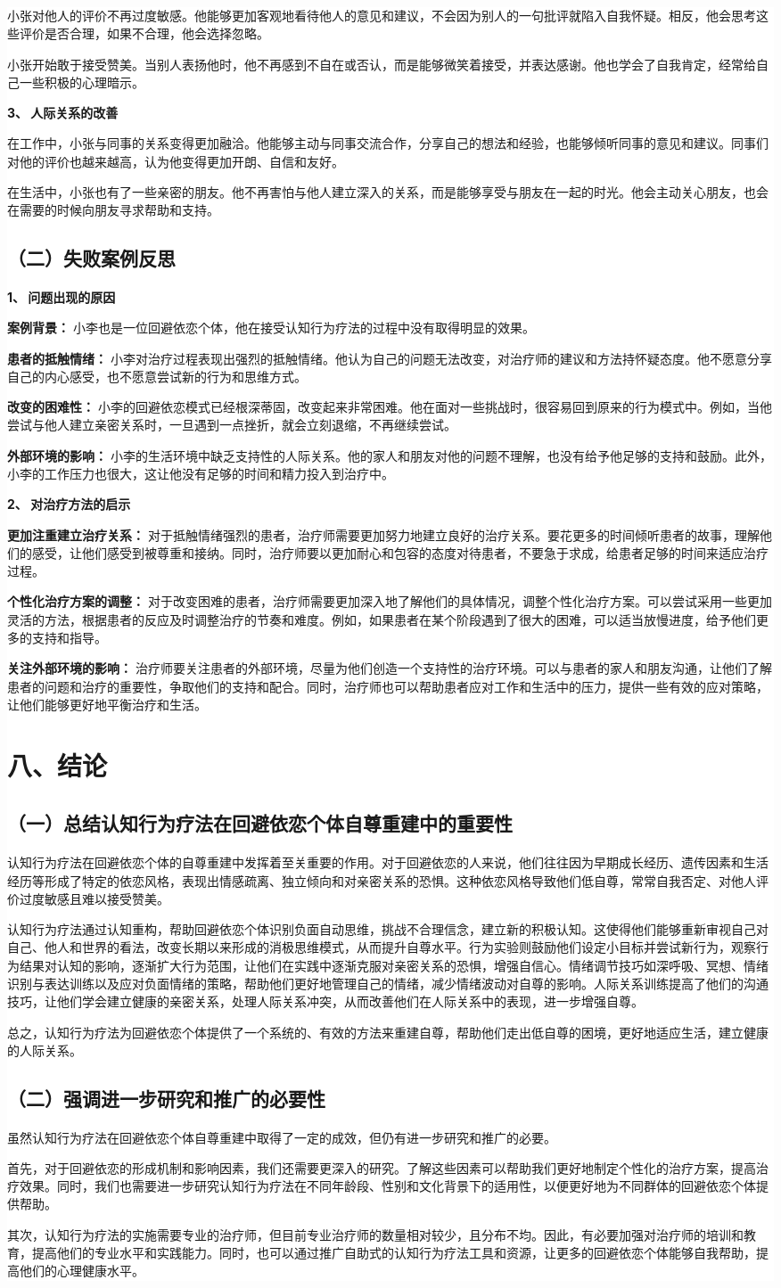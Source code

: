 小张对他人的评价不再过度敏感。他能够更加客观地看待他人的意见和建议，不会因为别人的一句批评就陷入自我怀疑。相反，他会思考这些评价是否合理，如果不合理，他会选择忽略。

小张开始敢于接受赞美。当别人表扬他时，他不再感到不自在或否认，而是能够微笑着接受，并表达感谢。他也学会了自我肯定，经常给自己一些积极的心理暗示。

**3、 人际关系的改善** 

在工作中，小张与同事的关系变得更加融洽。他能够主动与同事交流合作，分享自己的想法和经验，也能够倾听同事的意见和建议。同事们对他的评价也越来越高，认为他变得更加开朗、自信和友好。

在生活中，小张也有了一些亲密的朋友。他不再害怕与他人建立深入的关系，而是能够享受与朋友在一起的时光。他会主动关心朋友，也会在需要的时候向朋友寻求帮助和支持。

## （二）失败案例反思

**1、 问题出现的原因** 

**案例背景：** 小李也是一位回避依恋个体，他在接受认知行为疗法的过程中没有取得明显的效果。

**患者的抵触情绪：** 小李对治疗过程表现出强烈的抵触情绪。他认为自己的问题无法改变，对治疗师的建议和方法持怀疑态度。他不愿意分享自己的内心感受，也不愿意尝试新的行为和思维方式。

**改变的困难性：** 小李的回避依恋模式已经根深蒂固，改变起来非常困难。他在面对一些挑战时，很容易回到原来的行为模式中。例如，当他尝试与他人建立亲密关系时，一旦遇到一点挫折，就会立刻退缩，不再继续尝试。

**外部环境的影响：** 小李的生活环境中缺乏支持性的人际关系。他的家人和朋友对他的问题不理解，也没有给予他足够的支持和鼓励。此外，小李的工作压力也很大，这让他没有足够的时间和精力投入到治疗中。

**2、 对治疗方法的启示** 

**更加注重建立治疗关系：** 对于抵触情绪强烈的患者，治疗师需要更加努力地建立良好的治疗关系。要花更多的时间倾听患者的故事，理解他们的感受，让他们感受到被尊重和接纳。同时，治疗师要以更加耐心和包容的态度对待患者，不要急于求成，给患者足够的时间来适应治疗过程。

**个性化治疗方案的调整：** 对于改变困难的患者，治疗师需要更加深入地了解他们的具体情况，调整个性化治疗方案。可以尝试采用一些更加灵活的方法，根据患者的反应及时调整治疗的节奏和难度。例如，如果患者在某个阶段遇到了很大的困难，可以适当放慢进度，给予他们更多的支持和指导。

**关注外部环境的影响：** 治疗师要关注患者的外部环境，尽量为他们创造一个支持性的治疗环境。可以与患者的家人和朋友沟通，让他们了解患者的问题和治疗的重要性，争取他们的支持和配合。同时，治疗师也可以帮助患者应对工作和生活中的压力，提供一些有效的应对策略，让他们能够更好地平衡治疗和生活。

# 八、结论

## （一）总结认知行为疗法在回避依恋个体自尊重建中的重要性

认知行为疗法在回避依恋个体的自尊重建中发挥着至关重要的作用。对于回避依恋的人来说，他们往往因为早期成长经历、遗传因素和生活经历等形成了特定的依恋风格，表现出情感疏离、独立倾向和对亲密关系的恐惧。这种依恋风格导致他们低自尊，常常自我否定、对他人评价过度敏感且难以接受赞美。

认知行为疗法通过认知重构，帮助回避依恋个体识别负面自动思维，挑战不合理信念，建立新的积极认知。这使得他们能够重新审视自己对自己、他人和世界的看法，改变长期以来形成的消极思维模式，从而提升自尊水平。行为实验则鼓励他们设定小目标并尝试新行为，观察行为结果对认知的影响，逐渐扩大行为范围，让他们在实践中逐渐克服对亲密关系的恐惧，增强自信心。情绪调节技巧如深呼吸、冥想、情绪识别与表达训练以及应对负面情绪的策略，帮助他们更好地管理自己的情绪，减少情绪波动对自尊的影响。人际关系训练提高了他们的沟通技巧，让他们学会建立健康的亲密关系，处理人际关系冲突，从而改善他们在人际关系中的表现，进一步增强自尊。

总之，认知行为疗法为回避依恋个体提供了一个系统的、有效的方法来重建自尊，帮助他们走出低自尊的困境，更好地适应生活，建立健康的人际关系。

## （二）强调进一步研究和推广的必要性

虽然认知行为疗法在回避依恋个体自尊重建中取得了一定的成效，但仍有进一步研究和推广的必要。

首先，对于回避依恋的形成机制和影响因素，我们还需要更深入的研究。了解这些因素可以帮助我们更好地制定个性化的治疗方案，提高治疗效果。同时，我们也需要进一步研究认知行为疗法在不同年龄段、性别和文化背景下的适用性，以便更好地为不同群体的回避依恋个体提供帮助。

其次，认知行为疗法的实施需要专业的治疗师，但目前专业治疗师的数量相对较少，且分布不均。因此，有必要加强对治疗师的培训和教育，提高他们的专业水平和实践能力。同时，也可以通过推广自助式的认知行为疗法工具和资源，让更多的回避依恋个体能够自我帮助，提高他们的心理健康水平。
